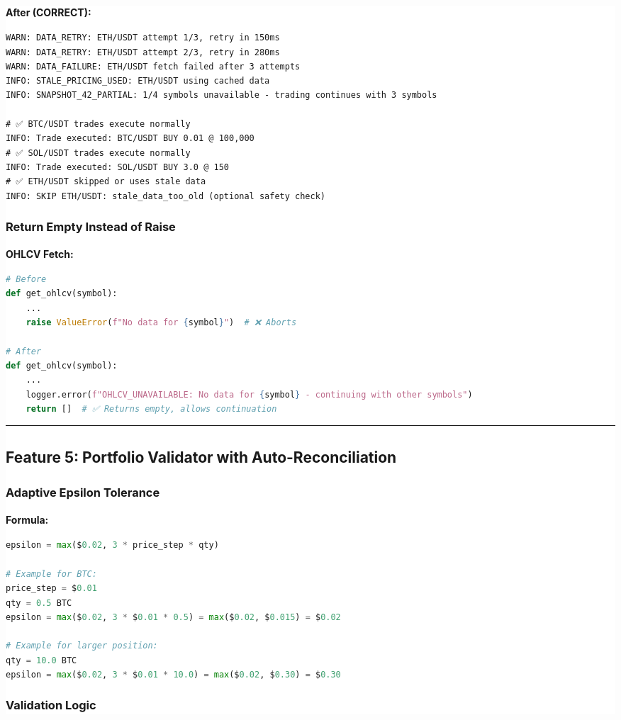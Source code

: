 **After (CORRECT):**
```
WARN: DATA_RETRY: ETH/USDT attempt 1/3, retry in 150ms
WARN: DATA_RETRY: ETH/USDT attempt 2/3, retry in 280ms
WARN: DATA_FAILURE: ETH/USDT fetch failed after 3 attempts
INFO: STALE_PRICING_USED: ETH/USDT using cached data
INFO: SNAPSHOT_42_PARTIAL: 1/4 symbols unavailable - trading continues with 3 symbols

# ✅ BTC/USDT trades execute normally
INFO: Trade executed: BTC/USDT BUY 0.01 @ 100,000
# ✅ SOL/USDT trades execute normally
INFO: Trade executed: SOL/USDT BUY 3.0 @ 150
# ✅ ETH/USDT skipped or uses stale data
INFO: SKIP ETH/USDT: stale_data_too_old (optional safety check)
```

### Return Empty Instead of Raise

**OHLCV Fetch:**
```python
# Before
def get_ohlcv(symbol):
    ...
    raise ValueError(f"No data for {symbol}")  # ❌ Aborts

# After
def get_ohlcv(symbol):
    ...
    logger.error(f"OHLCV_UNAVAILABLE: No data for {symbol} - continuing with other symbols")
    return []  # ✅ Returns empty, allows continuation
```

---

## Feature 5: Portfolio Validator with Auto-Reconciliation

### Adaptive Epsilon Tolerance

**Formula:**
```python
epsilon = max($0.02, 3 * price_step * qty)

# Example for BTC:
price_step = $0.01
qty = 0.5 BTC
epsilon = max($0.02, 3 * $0.01 * 0.5) = max($0.02, $0.015) = $0.02

# Example for larger position:
qty = 10.0 BTC
epsilon = max($0.02, 3 * $0.01 * 10.0) = max($0.02, $0.30) = $0.30
```

### Validation Logic
